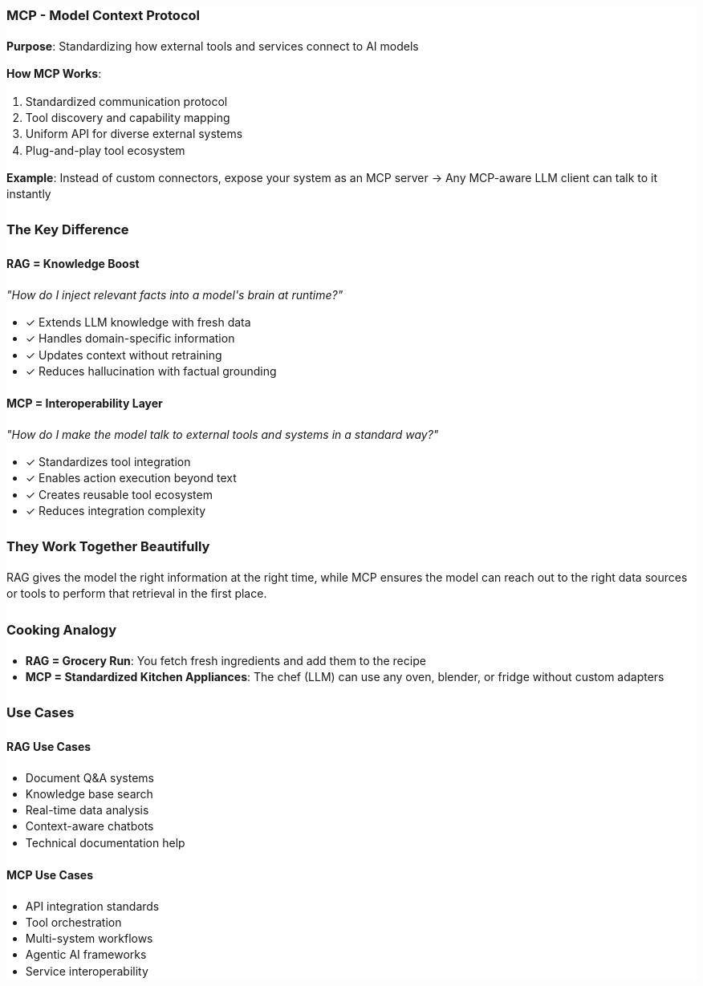 ### MCP - Model Context Protocol
**Purpose**: Standardizing how external tools and services connect to AI models

**How MCP Works**:
1. Standardized communication protocol
2. Tool discovery and capability mapping
3. Uniform API for diverse external systems
4. Plug-and-play tool ecosystem

**Example**: Instead of custom connectors, expose your system as an MCP server → Any MCP-aware LLM client can talk to it instantly

### The Key Difference

#### **RAG = Knowledge Boost**
*"How do I inject relevant facts into a model's brain at runtime?"*
- ✓ Extends LLM knowledge with fresh data
- ✓ Handles domain-specific information
- ✓ Updates context without retraining
- ✓ Reduces hallucination with factual grounding

#### **MCP = Interoperability Layer**
*"How do I make the model talk to external tools and systems in a standard way?"*
- ✓ Standardizes tool integration
- ✓ Enables action execution beyond text
- ✓ Creates reusable tool ecosystem
- ✓ Reduces integration complexity

### They Work Together Beautifully
RAG gives the model the right information at the right time, while MCP ensures the model can reach out to the right data sources or tools to perform that retrieval in the first place.

### Cooking Analogy
- **RAG = Grocery Run**: You fetch fresh ingredients and add them to the recipe
- **MCP = Standardized Kitchen Appliances**: The chef (LLM) can use any oven, blender, or fridge without custom adapters

### Use Cases

#### **RAG Use Cases**
- Document Q&A systems
- Knowledge base search
- Real-time data analysis
- Context-aware chatbots
- Technical documentation help

#### **MCP Use Cases**
- API integration standards
- Tool orchestration
- Multi-system workflows
- Agentic AI frameworks
- Service interoperability
